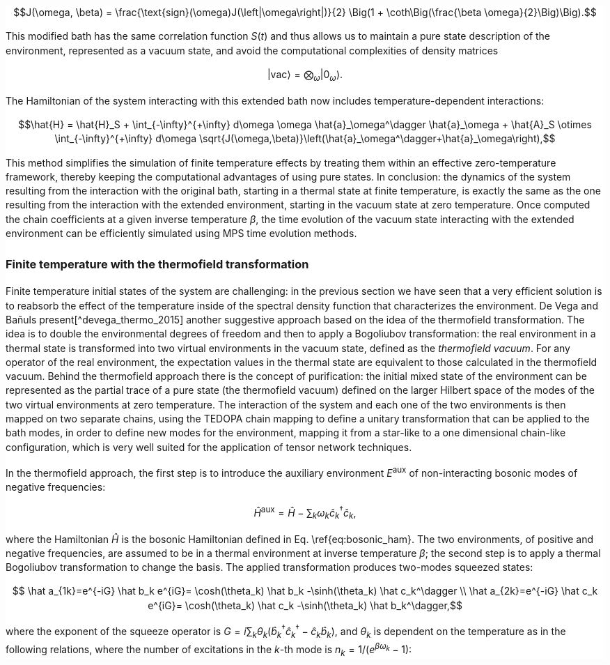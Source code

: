 ```math
J(\omega, \beta) = \frac{\text{sign}(\omega)J(\left|\omega\right|)}{2} \Big(1 + \coth\Big(\frac{\beta \omega}{2}\Big)\Big).
```

This modified bath has the same correlation function $S(t)$ and thus allows us to maintain a pure state description of the environment, represented as a vacuum state, and avoid the computational complexities of density matrices

```math
\left|\text{vac}\right\rangle = \bigotimes_\omega \left|0_\omega\right\rangle .
```

The Hamiltonian of the system interacting with this extended bath now includes temperature-dependent interactions:

```math
\hat{H} = \hat{H}_S + \int_{-\infty}^{+\infty} d\omega \omega \hat{a}_\omega^\dagger \hat{a}_\omega + \hat{A}_S \otimes \int_{-\infty}^{+\infty} d\omega \sqrt{J(\omega,\beta)}\left(\hat{a}_\omega^\dagger+\hat{a}_\omega\right),
```

This method simplifies the simulation of finite temperature effects by treating them within an effective zero-temperature framework, thereby keeping the computational advantages of using pure states. In conclusion: the dynamics of the system resulting from the interaction with the original bath, starting in a thermal state at finite temperature, is exactly the same as the one resulting from the interaction with the extended environment, starting in the vacuum state at zero temperature. Once computed the chain coefficients at a given inverse temperature $\beta$, the time evolution of the vacuum state interacting with the extended environment can be efficiently simulated using MPS time evolution methods.

### Finite temperature with the thermofield transformation

Finite temperature initial states of the system are challenging: in the previous section we have seen that a very efficient solution is to reabsorb the effect of the temperature inside of the spectral density function that characterizes the environment.
De Vega and Bañuls present[^devega_thermo_2015] another suggestive approach based on the idea of the thermofield transformation. The idea is to double the environmental degrees of freedom and then to apply a Bogoliubov transformation: the real environment in a thermal state is transformed into two virtual environments in the vacuum state, defined as the _thermofield vacuum_. For any operator of the real environment, the expectation values in the thermal state are equivalent to those calculated in the thermofield vacuum. Behind the thermofield approach there is the concept of purification: the initial mixed state of the environment can be represented as the partial trace of a pure state (the thermofield vacuum) defined on the larger Hilbert space of the modes of the two virtual environments at zero temperature. The interaction of the system and each one of the two environments is then mapped on two separate chains, using the TEDOPA chain mapping to define a unitary transformation that can be applied to the bath modes, in order to define new modes for the environment, mapping it from a star-like to a one dimensional chain-like configuration, which is very well suited for the application of tensor network techniques.

In the thermofield approach, the first step is to introduce the auxiliary environment $E^{\text{aux}}$ of non-interacting bosonic modes of negative frequencies:
```math
    \hat H^\text{aux} = \hat H - \sum_k \omega_k \hat c_k^\dagger \hat c_k,
```
where the Hamiltonian $\hat H$ is the bosonic Hamiltonian defined in Eq. \ref{eq:bosonic_ham}. The two environments, of positive and negative frequencies, are assumed to be in a thermal environment at inverse temperature $\beta$; the second step is to apply a thermal Bogoliubov transformation to change the basis. The applied transformation produces two-modes squeezed states:
```math
         \hat a_{1k}=e^{-iG}  \hat b_k e^{iG}= \cosh(\theta_k) \hat b_k -\sinh(\theta_k)  \hat c_k^\dagger \\
         \hat a_{2k}=e^{-iG} \hat c_k e^{iG}= \cosh(\theta_k)  \hat c_k -\sinh(\theta_k)  \hat b_k^\dagger,
```
where the exponent of the squeeze operator is $G = i \sum_k \theta_k(\hat b_k^\dagger \hat c_k^\dagger-\hat c_k \hat b_k)$, and $\theta_k$ is dependent on the temperature as in the following relations, where the number of excitations in the $k$-th mode is $n_k = 1/(e^{\beta \omega_k}-1)$:
```math
```